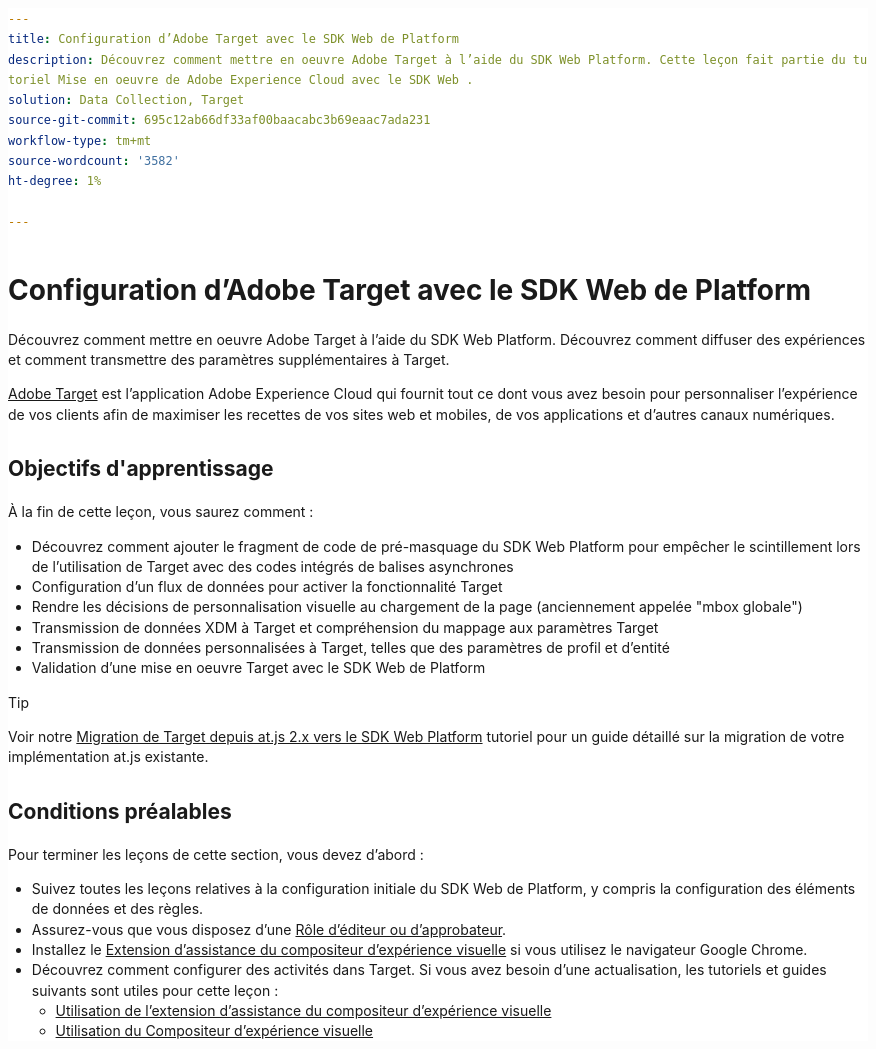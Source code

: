 ```yaml
---
title: Configuration d’Adobe Target avec le SDK Web de Platform
description: Découvrez comment mettre en oeuvre Adobe Target à l’aide du SDK Web Platform. Cette leçon fait partie du tutoriel Mise en oeuvre de Adobe Experience Cloud avec le SDK Web .
solution: Data Collection, Target
source-git-commit: 695c12ab66df33af00baacabc3b69eaac7ada231
workflow-type: tm+mt
source-wordcount: '3582'
ht-degree: 1%

---
```


# Configuration d’Adobe Target avec le SDK Web de Platform

Découvrez comment mettre en oeuvre Adobe Target à l’aide du SDK Web Platform. Découvrez comment diffuser des expériences et comment transmettre des paramètres supplémentaires à Target.

[Adobe Target](https://experienceleague.adobe.com/docs/target/using/target-home.html?lang=fr) est l’application Adobe Experience Cloud qui fournit tout ce dont vous avez besoin pour personnaliser l’expérience de vos clients afin de maximiser les recettes de vos sites web et mobiles, de vos applications et d’autres canaux numériques.


## Objectifs d&#39;apprentissage

À la fin de cette leçon, vous saurez comment :

* Découvrez comment ajouter le fragment de code de pré-masquage du SDK Web Platform pour empêcher le scintillement lors de l’utilisation de Target avec des codes intégrés de balises asynchrones
* Configuration d’un flux de données pour activer la fonctionnalité Target
* Rendre les décisions de personnalisation visuelle au chargement de la page (anciennement appelée &quot;mbox globale&quot;)
* Transmission de données XDM à Target et compréhension du mappage aux paramètres Target
* Transmission de données personnalisées à Target, telles que des paramètres de profil et d’entité
* Validation d’une mise en oeuvre Target avec le SDK Web de Platform

>[!TIP]
>
>Voir notre [Migration de Target depuis at.js 2.x vers le SDK Web Platform](/help/tutorial-migrate-target-websdk/introduction.md) tutoriel pour un guide détaillé sur la migration de votre implémentation at.js existante.


## Conditions préalables

Pour terminer les leçons de cette section, vous devez d’abord :

* Suivez toutes les leçons relatives à la configuration initiale du SDK Web de Platform, y compris la configuration des éléments de données et des règles.
* Assurez-vous que vous disposez d’une [Rôle d’éditeur ou d’approbateur](https://experienceleague.adobe.com/docs/target/using/administer/manage-users/enterprise/properties-overview.html#section_8C425E43E5DD4111BBFC734A2B7ABC80).
* Installez le [Extension d’assistance du compositeur d’expérience visuelle](https://experienceleague.adobe.com/docs/target/using/experiences/vec/troubleshoot-composer/vec-helper-browser-extension.html) si vous utilisez le navigateur Google Chrome.
* Découvrez comment configurer des activités dans Target. Si vous avez besoin d’une actualisation, les tutoriels et guides suivants sont utiles pour cette leçon :
   * [Utilisation de l’extension d’assistance du compositeur d’expérience visuelle](https://experienceleague.adobe.com/docs/target/using/experiences/vec/troubleshoot-composer/vec-helper-browser-extension.html)
   * [Utilisation du Compositeur d’expérience visuelle](https://experienceleague.adobe.com/docs/target-learn/tutorials/experiences/use-the-visual-experience-composer.html)